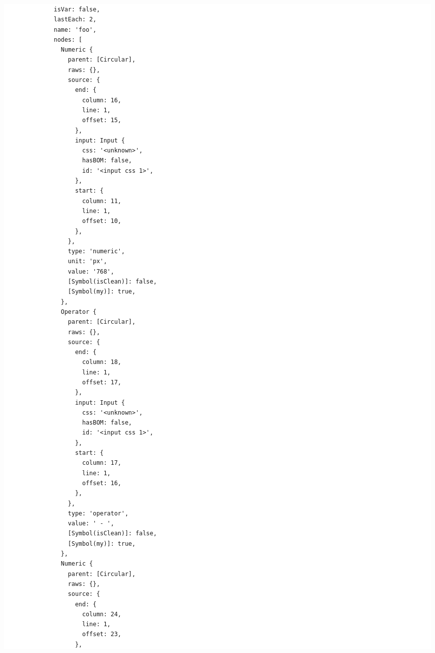                   isVar: false,
                  lastEach: 2,
                  name: 'foo',
                  nodes: [
                    Numeric {
                      parent: [Circular],
                      raws: {},
                      source: {
                        end: {
                          column: 16,
                          line: 1,
                          offset: 15,
                        },
                        input: Input {
                          css: '<unknown>',
                          hasBOM: false,
                          id: '<input css 1>',
                        },
                        start: {
                          column: 11,
                          line: 1,
                          offset: 10,
                        },
                      },
                      type: 'numeric',
                      unit: 'px',
                      value: '768',
                      [Symbol(isClean)]: false,
                      [Symbol(my)]: true,
                    },
                    Operator {
                      parent: [Circular],
                      raws: {},
                      source: {
                        end: {
                          column: 18,
                          line: 1,
                          offset: 17,
                        },
                        input: Input {
                          css: '<unknown>',
                          hasBOM: false,
                          id: '<input css 1>',
                        },
                        start: {
                          column: 17,
                          line: 1,
                          offset: 16,
                        },
                      },
                      type: 'operator',
                      value: ' - ',
                      [Symbol(isClean)]: false,
                      [Symbol(my)]: true,
                    },
                    Numeric {
                      parent: [Circular],
                      raws: {},
                      source: {
                        end: {
                          column: 24,
                          line: 1,
                          offset: 23,
                        },